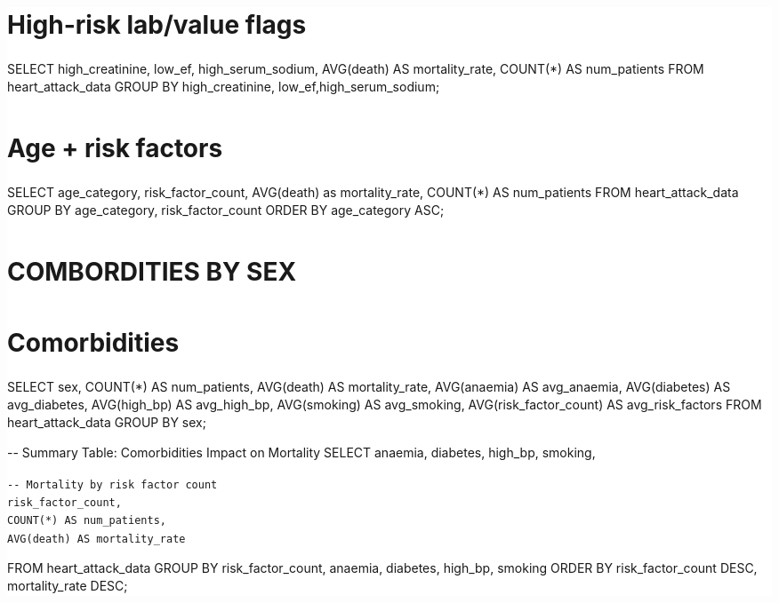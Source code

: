 # High-risk lab/value flags
SELECT 
	high_creatinine,
    low_ef,
    high_serum_sodium,
    AVG(death) AS mortality_rate,
    COUNT(*) AS num_patients
FROM heart_attack_data
GROUP BY high_creatinine, low_ef,high_serum_sodium;

# Age + risk factors
SELECT
	age_category,
    risk_factor_count,
    AVG(death) as mortality_rate,
    COUNT(*) AS num_patients
FROM heart_attack_data
GROUP BY age_category, risk_factor_count ORDER BY age_category ASC;

# COMBORDITIES BY SEX 
# Comorbidities
SELECT
    sex,
    COUNT(*) AS num_patients,
    AVG(death) AS mortality_rate,
    AVG(anaemia) AS avg_anaemia,
    AVG(diabetes) AS avg_diabetes,
    AVG(high_bp) AS avg_high_bp,
    AVG(smoking) AS avg_smoking,
    AVG(risk_factor_count) AS avg_risk_factors
FROM heart_attack_data
GROUP BY sex;


-- Summary Table: Comorbidities Impact on Mortality
SELECT
    anaemia,
    diabetes,
    high_bp,
    smoking,
    
    -- Mortality by risk factor count
    risk_factor_count,
    COUNT(*) AS num_patients,
    AVG(death) AS mortality_rate
    

FROM heart_attack_data
GROUP BY risk_factor_count, anaemia, diabetes, high_bp, smoking
ORDER BY risk_factor_count DESC, mortality_rate DESC;
